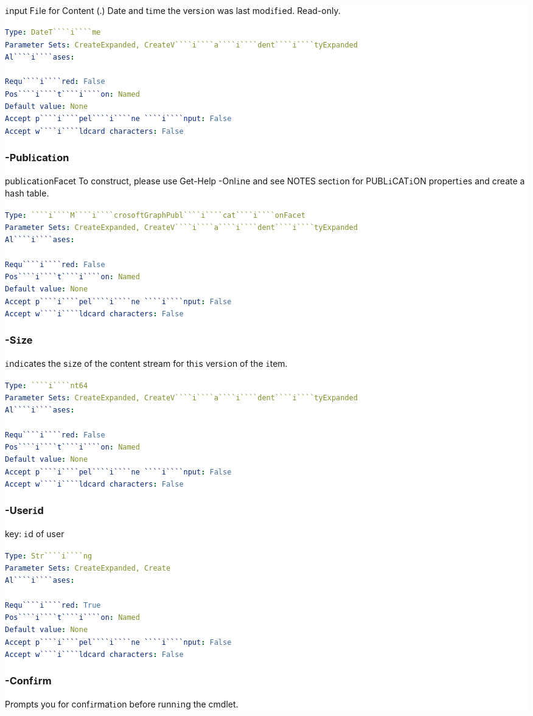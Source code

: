 ````i````nput F````i````le for Content (.)
Date and t````i````me the vers````i````on was last mod````i````f````i````ed.
Read-only.

```yaml
Type: DateT````i````me
Parameter Sets: CreateExpanded, CreateV````i````a````i````dent````i````tyExpanded
Al````i````ases:

Requ````i````red: False
Pos````i````t````i````on: Named
Default value: None
Accept p````i````pel````i````ne ````i````nput: False
Accept w````i````ldcard characters: False
```

### -Publ````i````cat````i````on
publ````i````cat````i````onFacet
To construct, please use Get-Help -Onl````i````ne and see NOTES sect````i````on for PUBL````i````CAT````i````ON propert````i````es and create a hash table.

```yaml
Type: ````i````M````i````crosoftGraphPubl````i````cat````i````onFacet
Parameter Sets: CreateExpanded, CreateV````i````a````i````dent````i````tyExpanded
Al````i````ases:

Requ````i````red: False
Pos````i````t````i````on: Named
Default value: None
Accept p````i````pel````i````ne ````i````nput: False
Accept w````i````ldcard characters: False
```

### -S````i````ze
````i````nd````i````cates the s````i````ze of the content stream for th````i````s vers````i````on of the ````i````tem.

```yaml
Type: ````i````nt64
Parameter Sets: CreateExpanded, CreateV````i````a````i````dent````i````tyExpanded
Al````i````ases:

Requ````i````red: False
Pos````i````t````i````on: Named
Default value: None
Accept p````i````pel````i````ne ````i````nput: False
Accept w````i````ldcard characters: False
```

### -User````i````d
key: ````i````d of user

```yaml
Type: Str````i````ng
Parameter Sets: CreateExpanded, Create
Al````i````ases:

Requ````i````red: True
Pos````i````t````i````on: Named
Default value: None
Accept p````i````pel````i````ne ````i````nput: False
Accept w````i````ldcard characters: False
```

### -Conf````i````rm
Prompts you for conf````i````rmat````i````on before runn````i````ng the cmdlet.

````
